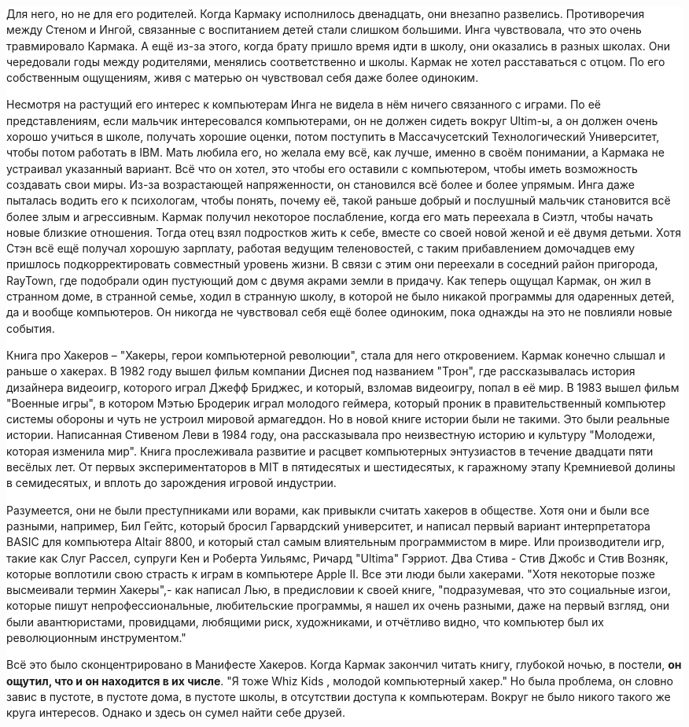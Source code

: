 Для него, но не для его родителей. Когда Кармаку исполнилось двенадцать, они внезапно развелись. Противоречия между Стеном и Ингой, связанные с воспитанием детей стали слишком большими. Инга чувствовала, что это очень травмировало Кармака. А ещё из-за этого, когда брату пришло время идти в школу, они оказались в разных школах. Они чередовали годы между родителями, менялись соответственно и школы. Кармак не хотел расставаться с отцом. По его собственным ощущениям, живя с матерью он чувствовал себя даже более одиноким.

Несмотря на растущий его интерес к компьютерам Инга не видела в нём ничего связанного с играми. По её представлениям, если мальчик интересовался компьютерами, он не должен сидеть вокруг Ultim-ы, а он должен очень хорошо учиться в школе, получать хорошие оценки, потом поступить в Массачусетский Технологический Университет, чтобы потом работать в IBM. Мать любила его, но желала ему всё, как лучше, именно в своём понимании, а Кармака не устраивал указанный вариант. Всё что он хотел, это чтобы его оставили с компьютером, чтобы иметь возможность создавать свои миры. Из-за возрастающей напряженности, он становился всё более и более упрямым. Инга даже пыталась водить его к психологам, чтобы понять, почему её, такой раньше добрый и послушный мальчик становится всё более злым и агрессивным. Кармак получил некоторое послабление, когда его мать переехала в Сиэтл, чтобы начать новые близкие отношения. Тогда отец взял подростков жить к себе, вместе со своей новой женой и её двумя детьми. Хотя Стэн всё ещё получал хорошую зарплату, работая ведущим теленовостей, с таким прибавлением домочадцев ему пришлось подкорректировать совместный уровень жизни. В связи с этим они переехали в соседний район пригорода, RayTown, где подобрали один пустующий дом с двумя акрами земли в придачу. Как теперь ощущал Кармак, он жил в странном доме, в странной семье, ходил в странную школу, в которой не было никакой программы для одаренных детей, да и вообще компьютеров. Он никогда не чувствовал себя ещё более одиноким, пока однажды на это не повлияли новые события.

Книга про Хакеров – "Хакеры, герои компьютерной революции", стала для него откровением. Кармак конечно слышал и раньше о хакерах. В 1982 году вышел фильм компании Диснея под названием "Трон", где рассказывалась история дизайнера видеоигр, которого играл Джефф Бриджес, и который, взломав видеоигру, попал в её мир. В 1983 вышел фильм "Военные игры", в котором Мэтью Бродерик играл молодого геймера, который проник в правительственный компьютер системы обороны и чуть не устроил мировой армагеддон. Но в новой книге истории были не такими. Это были реальные истории. Написанная Стивеном Леви в 1984 году, она рассказывала про неизвестную историю и культуру "Молодежи, которая изменила мир". Книга прослеживала развитие и расцвет компьютерных энтузиастов в течение двадцати пяти весёлых лет. От первых экспериментаторов в MIT в пятидесятых и шестидесятых, к гаражному этапу Кремниевой долины в семидесятых, и вплоть до зарождения игровой индустрии.

Разумеется, они не были преступниками или ворами, как привыкли считать хакеров в обществе. Хотя они и были все разными, например, Бил Гейтс, который бросил Гарвардский университет, и написал первый вариант интерпретатора BASIC для компьютера Altair 8800, и который стал самым влиятельным программистом в мире. Или производители игр, такие как Слуг Рассел, супруги Кен и Роберта Уильямс, Ричард "Ultima" Гэрриот. Два Стива - Стив Джобс и Стив Возняк, которые воплотили свою страсть к играм в компьютере Apple II. Все эти люди были хакерами. "Хотя некоторые позже высмеивали термин Хакеры",- как написал Лью, в предисловии к своей книге, "подразумевая, что это социальные изгои, которые пишут непрофессиональные, любительские программы, я нашел их очень разными, даже на первый взгляд, они были авантюристами, провидцами, любящими риск, художниками, и отчётливо видно, что компьютер был их революционным инструментом."

Всё это было сконцентрировано в Манифесте Хакеров. Когда Кармак закончил читать книгу, глубокой ночью, в постели, **он ощутил, что и он находится в их числе**. "Я тоже Whiz Kids , молодой компьютерный хакер." Но была проблема, он словно завис в пустоте, в пустоте дома, в пустоте школы, в отсутствии доступа к компьютерам. Вокруг не было никого такого же круга интересов. Однако и здесь он сумел найти себе друзей.
